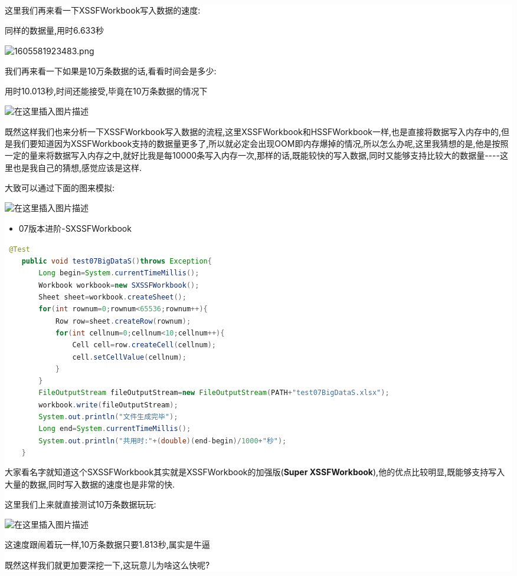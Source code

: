 
这里我们再来看一下XSSFWorkbook写入数据的速度:

同样的数据量,用时6.633秒

![1605581923483.png](https://img-blog.csdnimg.cn/20201117113326939.png?x-oss-process=image/watermark,type_ZmFuZ3poZW5naGVpdGk,shadow_10,text_aHR0cHM6Ly9ibG9nLmNzZG4ubmV0L2xvdmVseV9fUlI=,size_16,color_FFFFFF,t_70#pic_center)


我们再来看一下如果是10万条数据的话,看看时间会是多少:

用时10.013秒,时间还能接受,毕竟在10万条数据的情况下


![在这里插入图片描述](https://img-blog.csdnimg.cn/20201117113352623.png?x-oss-process=image/watermark,type_ZmFuZ3poZW5naGVpdGk,shadow_10,text_aHR0cHM6Ly9ibG9nLmNzZG4ubmV0L2xvdmVseV9fUlI=,size_16,color_FFFFFF,t_70#pic_center)

既然这样我们也来分析一下XSSFWorkbook写入数据的流程,这里XSSFWorkbook和HSSFWorkbook一样,也是直接将数据写入内存中的,但是我们要知道因为XSSFWorkbook支持的数据量更多了,所以就必定会出现OOM即内存爆掉的情况,所以怎么办呢,这里我猜想的是,他是按照一定的量来将数据写入内存之中,就好比我是每10000条写入内存一次,那样的话,既能较快的写入数据,同时又能够支持比较大的数据量----这里也是我自己的猜想,感觉应该是这样.

大致可以通过下面的图来模拟:

![在这里插入图片描述](https://img-blog.csdnimg.cn/20201117135132364.png?x-oss-process=image/watermark,type_ZmFuZ3poZW5naGVpdGk,shadow_10,text_aHR0cHM6Ly9ibG9nLmNzZG4ubmV0L2xvdmVseV9fUlI=,size_16,color_FFFFFF,t_70#pic_center)

- 07版本进阶-SXSSFWorkbook

```java
 @Test
    public void test07BigDataS()throws Exception{
        Long begin=System.currentTimeMillis();
        Workbook workbook=new SXSSFWorkbook();
        Sheet sheet=workbook.createSheet();
        for(int rownum=0;rownum<65536;rownum++){
            Row row=sheet.createRow(rownum);
            for(int cellnum=0;cellnum<10;cellnum++){
                Cell cell=row.createCell(cellnum);
                cell.setCellValue(cellnum);
            }
        }
        FileOutputStream fileOutputStream=new FileOutputStream(PATH+"test07BigDataS.xlsx");
        workbook.write(fileOutputStream);
        System.out.println("文件生成完毕");
        Long end=System.currentTimeMillis();
        System.out.println("共用时:"+(double)(end-begin)/1000+"秒");
    }
```

大家看名字就知道这个SXSSFWorkbook其实就是XSSFWorkbook的加强版(**Super XSSFWorkbook**),他的优点比较明显,既能够支持写入大量的数据,同时写入数据的速度也是非常的快.

这里我们上来就直接测试10万条数据玩玩:


![在这里插入图片描述](https://img-blog.csdnimg.cn/20201117113413986.png?x-oss-process=image/watermark,type_ZmFuZ3poZW5naGVpdGk,shadow_10,text_aHR0cHM6Ly9ibG9nLmNzZG4ubmV0L2xvdmVseV9fUlI=,size_16,color_FFFFFF,t_70#pic_center)

这速度跟闹着玩一样,10万条数据只要1.813秒,属实是牛逼

既然这样我们就更加要深挖一下,这玩意儿为啥这么快呢?
